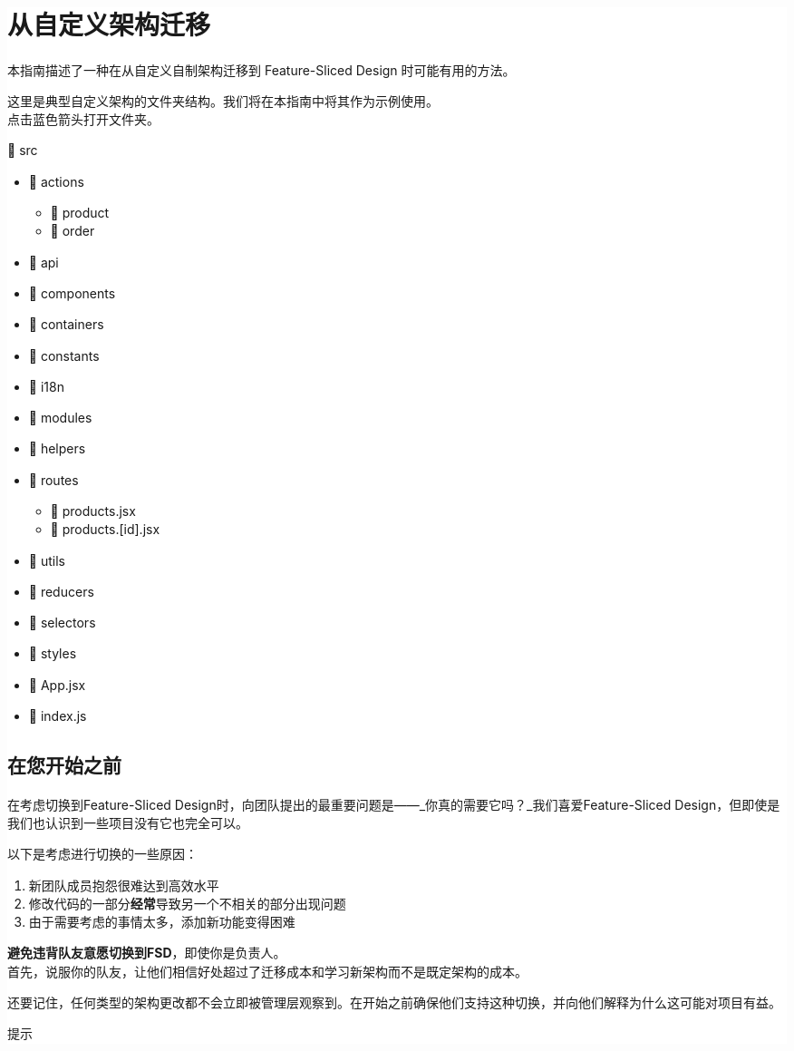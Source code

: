 # 从自定义架构迁移

本指南描述了一种在从自定义自制架构迁移到 Feature-Sliced Design 时可能有用的方法。

这里是典型自定义架构的文件夹结构。我们将在本指南中将其作为示例使用。<br />点击蓝色箭头打开文件夹。

📁 src

* 📁 actions

  * 📁 product
  * 📁 order

* 📁 api

* 📁 components

* 📁 containers

* 📁 constants

* 📁 i18n

* 📁 modules

* 📁 helpers

* 📁 routes

  * 📁 products.jsx
  * 📄 products.\[id].jsx

* 📁 utils

* 📁 reducers

* 📁 selectors

* 📁 styles

* 📄 App.jsx

* 📄 index.js

## 在您开始之前[​](#before-you-start "标题的直接链接")

在考虑切换到Feature-Sliced Design时，向团队提出的最重要问题是——\_你真的需要它吗？\_我们喜爱Feature-Sliced Design，但即使是我们也认识到一些项目没有它也完全可以。

以下是考虑进行切换的一些原因：

1. 新团队成员抱怨很难达到高效水平
2. 修改代码的一部分**经常**导致另一个不相关的部分出现问题
3. 由于需要考虑的事情太多，添加新功能变得困难

**避免违背队友意愿切换到FSD**，即使你是负责人。<br />首先，说服你的队友，让他们相信好处超过了迁移成本和学习新架构而不是既定架构的成本。

还要记住，任何类型的架构更改都不会立即被管理层观察到。在开始之前确保他们支持这种切换，并向他们解释为什么这可能对项目有益。

提示
